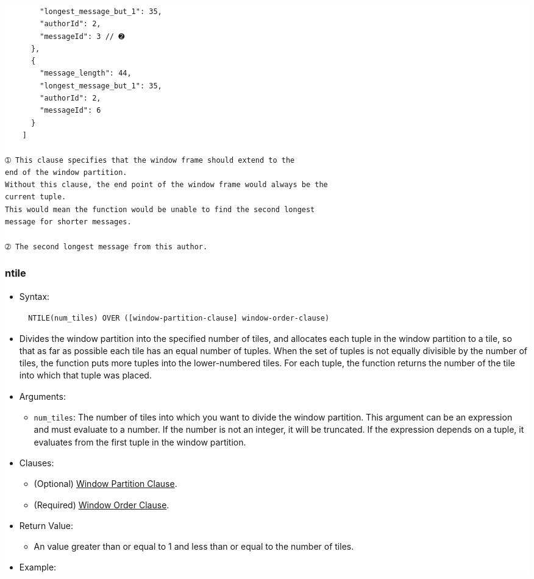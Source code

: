             "longest_message_but_1": 35,
            "authorId": 2,
            "messageId": 3 // ➋
          },
          {
            "message_length": 44,
            "longest_message_but_1": 35,
            "authorId": 2,
            "messageId": 6
          }
        ]

    ➀ This clause specifies that the window frame should extend to the
    end of the window partition.
    Without this clause, the end point of the window frame would always be the
    current tuple.
    This would mean the function would be unable to find the second longest
    message for shorter messages.

    ➁ The second longest message from this author.

### ntile ###

* Syntax:

        NTILE(num_tiles) OVER ([window-partition-clause] window-order-clause)

* Divides the window partition into the specified number of tiles, and
  allocates each tuple in the window partition to a tile, so that as far as
  possible each tile has an equal number of tuples.
  When the set of tuples is not equally divisible by the number of tiles, the
  function puts more tuples into the lower-numbered tiles.
  For each tuple, the function returns the number of the tile into which that
  tuple was placed.

* Arguments:

    * `num_tiles`: The number of tiles into which you want to divide
      the window partition.
      This argument can be an expression and must evaluate to a number.
      If the number is not an integer, it will be truncated.
      If the expression depends on a tuple, it evaluates from the first
      tuple in the window partition.

* Clauses:

    * (Optional) [Window Partition Clause](#window-partition-clause).

    * (Required) [Window Order Clause](#window-order-clause).

* Return Value:

    * An value greater than or equal to 1 and less than or equal to the number
      of tiles.

* Example:
